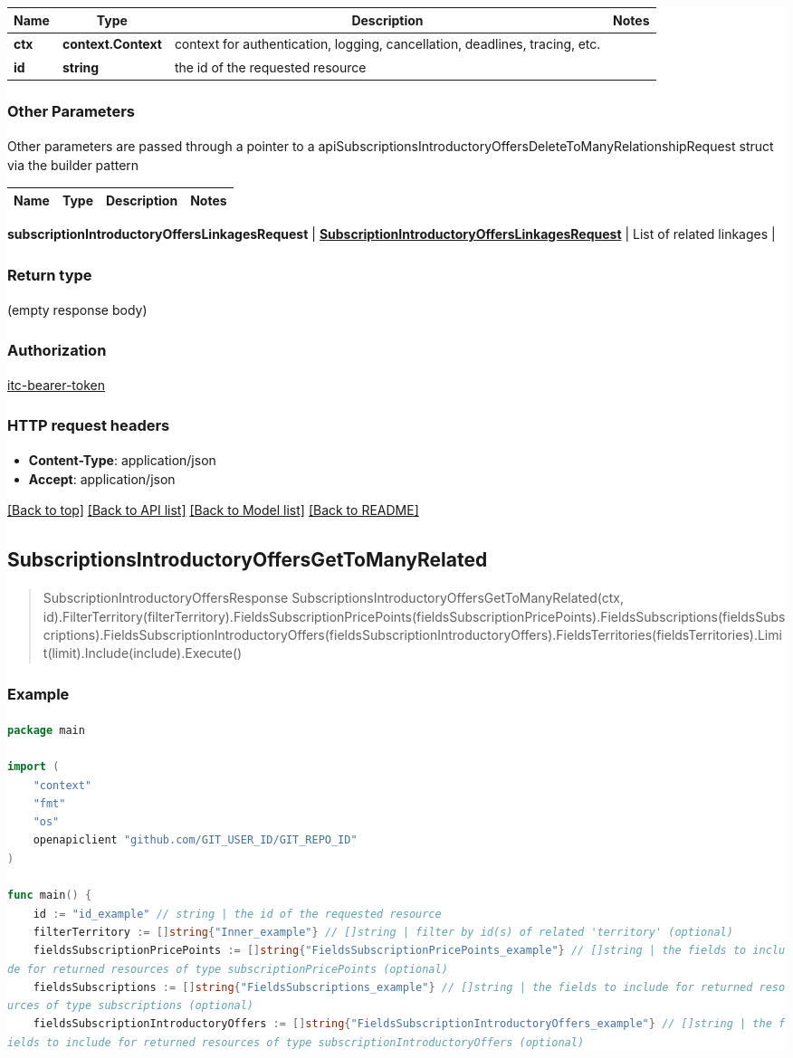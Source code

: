 Name | Type | Description  | Notes
------------- | ------------- | ------------- | -------------
**ctx** | **context.Context** | context for authentication, logging, cancellation, deadlines, tracing, etc.
**id** | **string** | the id of the requested resource | 

### Other Parameters

Other parameters are passed through a pointer to a apiSubscriptionsIntroductoryOffersDeleteToManyRelationshipRequest struct via the builder pattern


Name | Type | Description  | Notes
------------- | ------------- | ------------- | -------------

 **subscriptionIntroductoryOffersLinkagesRequest** | [**SubscriptionIntroductoryOffersLinkagesRequest**](SubscriptionIntroductoryOffersLinkagesRequest.md) | List of related linkages | 

### Return type

 (empty response body)

### Authorization

[itc-bearer-token](../README.md#itc-bearer-token)

### HTTP request headers

- **Content-Type**: application/json
- **Accept**: application/json

[[Back to top]](#) [[Back to API list]](../README.md#documentation-for-api-endpoints)
[[Back to Model list]](../README.md#documentation-for-models)
[[Back to README]](../README.md)


## SubscriptionsIntroductoryOffersGetToManyRelated

> SubscriptionIntroductoryOffersResponse SubscriptionsIntroductoryOffersGetToManyRelated(ctx, id).FilterTerritory(filterTerritory).FieldsSubscriptionPricePoints(fieldsSubscriptionPricePoints).FieldsSubscriptions(fieldsSubscriptions).FieldsSubscriptionIntroductoryOffers(fieldsSubscriptionIntroductoryOffers).FieldsTerritories(fieldsTerritories).Limit(limit).Include(include).Execute()



### Example

```go
package main

import (
    "context"
    "fmt"
    "os"
    openapiclient "github.com/GIT_USER_ID/GIT_REPO_ID"
)

func main() {
    id := "id_example" // string | the id of the requested resource
    filterTerritory := []string{"Inner_example"} // []string | filter by id(s) of related 'territory' (optional)
    fieldsSubscriptionPricePoints := []string{"FieldsSubscriptionPricePoints_example"} // []string | the fields to include for returned resources of type subscriptionPricePoints (optional)
    fieldsSubscriptions := []string{"FieldsSubscriptions_example"} // []string | the fields to include for returned resources of type subscriptions (optional)
    fieldsSubscriptionIntroductoryOffers := []string{"FieldsSubscriptionIntroductoryOffers_example"} // []string | the fields to include for returned resources of type subscriptionIntroductoryOffers (optional)
```